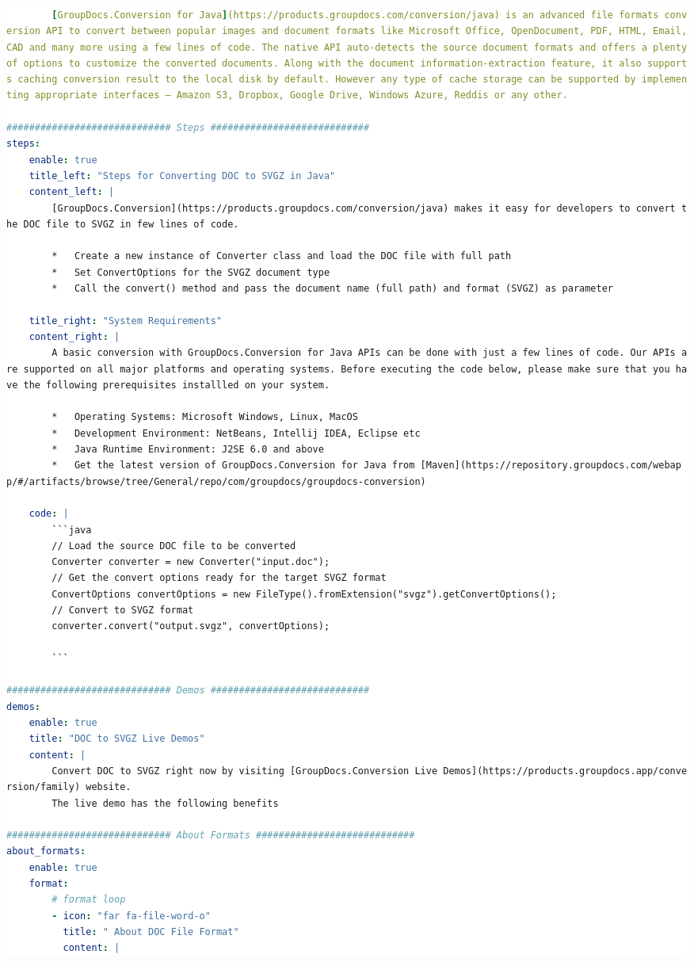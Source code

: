 ```yaml
        [GroupDocs.Conversion for Java](https://products.groupdocs.com/conversion/java) is an advanced file formats conversion API to convert between popular images and document formats like Microsoft Office, OpenDocument, PDF, HTML, Email, CAD and many more using a few lines of code. The native API auto-detects the source document formats and offers a plenty of options to customize the converted documents. Along with the document information-extraction feature, it also supports caching conversion result to the local disk by default. However any type of cache storage can be supported by implementing appropriate interfaces – Amazon S3, Dropbox, Google Drive, Windows Azure, Reddis or any other.

############################# Steps ############################
steps:
    enable: true
    title_left: "Steps for Converting DOC to SVGZ in Java"
    content_left: |
        [GroupDocs.Conversion](https://products.groupdocs.com/conversion/java) makes it easy for developers to convert the DOC file to SVGZ in few lines of code.

        *   Create a new instance of Converter class and load the DOC file with full path
        *   Set ConvertOptions for the SVGZ document type
        *   Call the convert() method and pass the document name (full path) and format (SVGZ) as parameter
        
    title_right: "System Requirements"
    content_right: |
        A basic conversion with GroupDocs.Conversion for Java APIs can be done with just a few lines of code. Our APIs are supported on all major platforms and operating systems. Before executing the code below, please make sure that you have the following prerequisites installled on your system.

        *   Operating Systems: Microsoft Windows, Linux, MacOS
        *   Development Environment: NetBeans, Intellij IDEA, Eclipse etc
        *   Java Runtime Environment: J2SE 6.0 and above
        *   Get the latest version of GroupDocs.Conversion for Java from [Maven](https://repository.groupdocs.com/webapp/#/artifacts/browse/tree/General/repo/com/groupdocs/groupdocs-conversion)
        
    code: |
        ```java
        // Load the source DOC file to be converted
        Converter converter = new Converter("input.doc");
        // Get the convert options ready for the target SVGZ format
        ConvertOptions convertOptions = new FileType().fromExtension("svgz").getConvertOptions();
        // Convert to SVGZ format
        converter.convert("output.svgz", convertOptions);
        
        ```
        
############################# Demos ############################
demos:
    enable: true
    title: "DOC to SVGZ Live Demos"
    content: |
        Convert DOC to SVGZ right now by visiting [GroupDocs.Conversion Live Demos](https://products.groupdocs.app/conversion/family) website.  
        The live demo has the following benefits
        
############################# About Formats ############################
about_formats:
    enable: true
    format:
        # format loop
        - icon: "far fa-file-word-o"
          title: " About DOC File Format"
          content: |
```